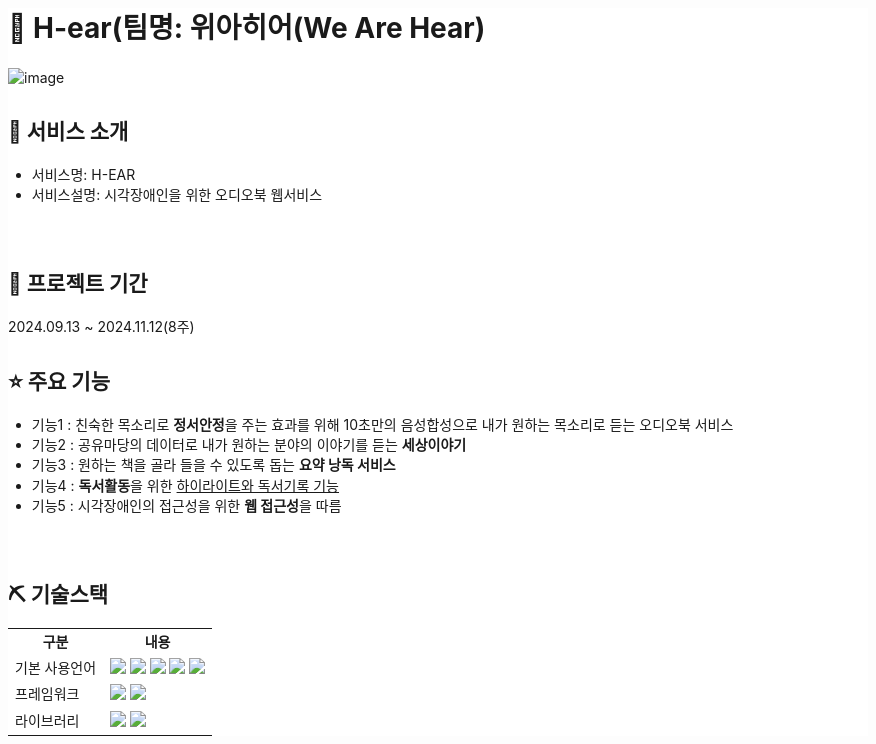 # 📎 H-ear(팀명: 위아히어(We Are Hear)
![image](https://github.com/user-attachments/assets/fbb112c2-97fa-49e5-b851-4e321d3e6530)





## 👀 서비스 소개
* 서비스명:  H-EAR
* 서비스설명: 시각장애인을 위한 오디오북 웹서비스
<br>

## 📅 프로젝트 기간
2024.09.13 ~ 2024.11.12(8주)
<br>

## ⭐ 주요 기능
* 기능1 : 친숙한 목소리로 <b>정서안정</b>을 주는 효과를 위해 10초만의 음성합성으로 내가 원하는 목소리로 듣는 오디오북 서비스
* 기능2 : 공유마당의 데이터로 내가 원하는 분야의 이야기를 듣는 <b>세상이야기 </b>
* 기능3 : 원하는 책을 골라 들을 수 있도록 돕는 <b>요약 낭독 서비스 </b>
* 기능4 : <b>독서활동</b>을 위한 <u>하이라이트와 독서기록 기능</u>
* 기능5 : 시각장애인의 접근성을 위한 <b>웹 접근성</b>을 따름
<br>

## ⛏ 기술스택
<table>
    <tr>
        <th>구분</th>
        <th>내용</th>
    </tr>
    <tr>
        <td>기본 사용언어</td>
        <td>
            <img src="https://img.shields.io/badge/Python-3776AB?style=for-the-badge&logo=Python&logoColor=white"/> 
            <img src="https://img.shields.io/badge/React-61DAFB?style=for-the-badge&logo=React&logoColor=black">
            <img src="https://img.shields.io/badge/HTML5-E34F26?style=for-the-badge&logo=HTML5&logoColor=white"/>
            <img src="https://img.shields.io/badge/CSS3-1572B6?style=for-the-badge&logo=CSS3&logoColor=white"/>
            <img src="https://img.shields.io/badge/javascript-F7DF1E?style=for-the-badge&logo=javascript&logoColor=black">
        </td>
    </tr>    
    <tr>
        <td>프레임워크</td>
        <td>
            <img src="https://img.shields.io/badge/Node.js-339933?style=for-the-badge&logo=Node.js&logoColor=white"/> 
            <img src="https://img.shields.io/badge/Flask-000000?style=for-the-badge&logo=Flask&logoColor=white"/>
        </td>
    </tr>    
    <tr>
        <td>라이브러리</td>
        <td>
            <img src="https://img.shields.io/badge/MUI-%230081CB.svg?style=for-the-badge&logo=mui&logoColor=white" >
            <img src="https://img.shields.io/badge/React_Router-CA4245?style=for-the-badge&logo=react-router&logoColor=white">
        </td>
    </tr>
    <tr>